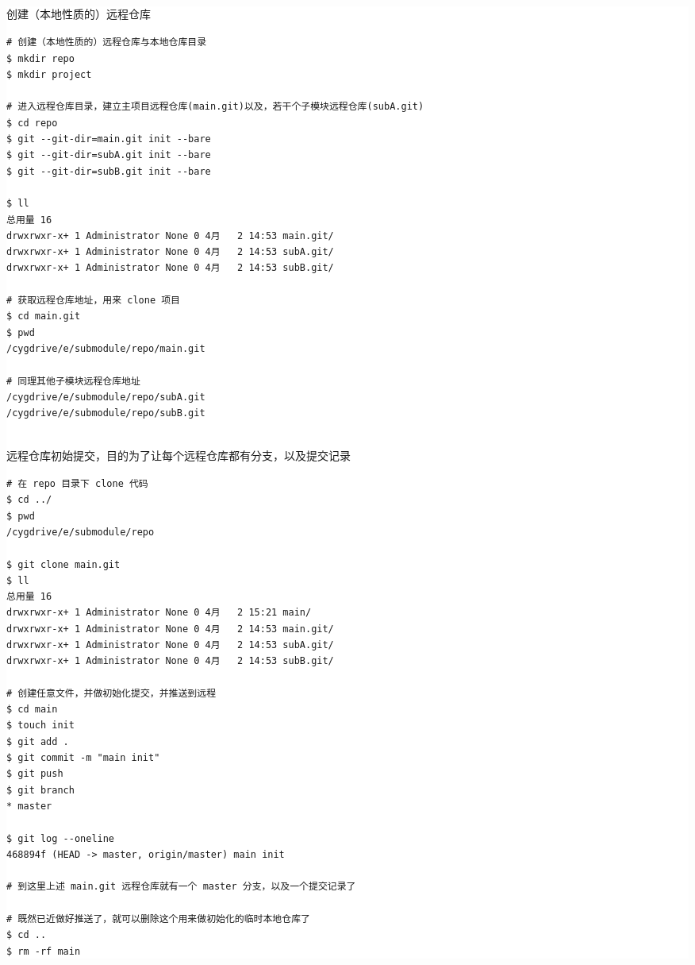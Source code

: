 创建（本地性质的）远程仓库

```plain
# 创建（本地性质的）远程仓库与本地仓库目录
$ mkdir repo
$ mkdir project

# 进入远程仓库目录，建立主项目远程仓库(main.git)以及，若干个子模块远程仓库(subA.git)
$ cd repo
$ git --git-dir=main.git init --bare
$ git --git-dir=subA.git init --bare
$ git --git-dir=subB.git init --bare

$ ll
总用量 16
drwxrwxr-x+ 1 Administrator None 0 4月   2 14:53 main.git/
drwxrwxr-x+ 1 Administrator None 0 4月   2 14:53 subA.git/
drwxrwxr-x+ 1 Administrator None 0 4月   2 14:53 subB.git/

# 获取远程仓库地址，用来 clone 项目
$ cd main.git
$ pwd
/cygdrive/e/submodule/repo/main.git

# 同理其他子模块远程仓库地址
/cygdrive/e/submodule/repo/subA.git
/cygdrive/e/submodule/repo/subB.git


```

远程仓库初始提交，目的为了让每个远程仓库都有分支，以及提交记录

```plain
# 在 repo 目录下 clone 代码
$ cd ../
$ pwd
/cygdrive/e/submodule/repo

$ git clone main.git
$ ll
总用量 16
drwxrwxr-x+ 1 Administrator None 0 4月   2 15:21 main/
drwxrwxr-x+ 1 Administrator None 0 4月   2 14:53 main.git/
drwxrwxr-x+ 1 Administrator None 0 4月   2 14:53 subA.git/
drwxrwxr-x+ 1 Administrator None 0 4月   2 14:53 subB.git/

# 创建任意文件，并做初始化提交，并推送到远程
$ cd main
$ touch init
$ git add .
$ git commit -m "main init"
$ git push
$ git branch
* master

$ git log --oneline
468894f (HEAD -> master, origin/master) main init

# 到这里上述 main.git 远程仓库就有一个 master 分支，以及一个提交记录了

# 既然已近做好推送了，就可以删除这个用来做初始化的临时本地仓库了
$ cd ..
$ rm -rf main

```
